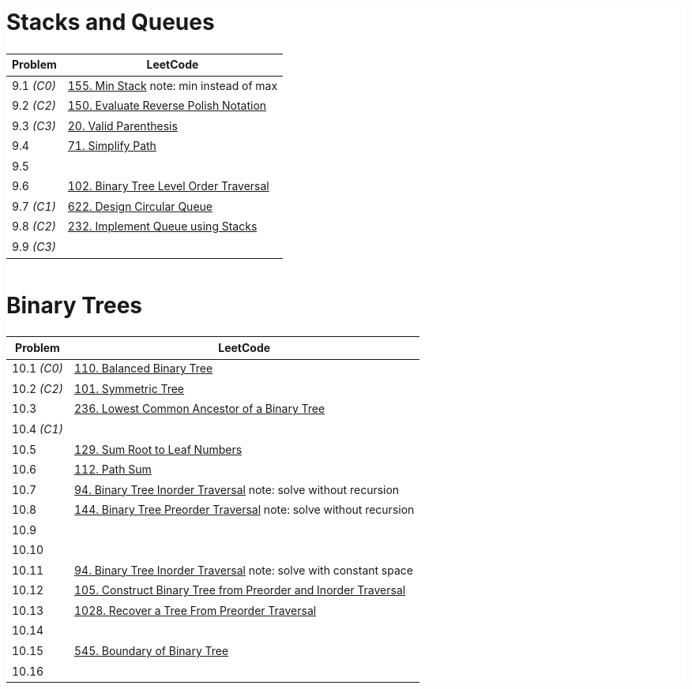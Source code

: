 # Stacks and Queues

| Problem | LeetCode |
|---------|----------|
| 9.1 _(C0)_| [155. Min Stack](https://leetcode.com/problems/min-stack/) note: min instead of max |
| 9.2 _(C2)_| [150. Evaluate Reverse Polish Notation](https://leetcode.com/problems/evaluate-reverse-polish-notation/) |
| 9.3 _(C3)_| [20. Valid Parenthesis](https://leetcode.com/problems/valid-parentheses/) |
| 9.4 | [71. Simplify Path](https://leetcode.com/problems/simplify-path/) |
| 9.5 | []() |
| 9.6 | [102. Binary Tree Level Order Traversal](https://leetcode.com/problems/binary-tree-level-order-traversal/) |
| 9.7 _(C1)_| [622. Design Circular Queue](https://leetcode.com/problems/design-circular-queue/) |
| 9.8 _(C2)_| [232. Implement Queue using Stacks](https://leetcode.com/problems/implement-queue-using-stacks/) |
| 9.9 _(C3)_| []() |

# Binary Trees
| Problem | LeetCode |
|---------|----------|
| 10.1 _(C0)_      | [110. Balanced Binary Tree](https://leetcode.com/problems/balanced-binary-tree/) |
| 10.2 _(C2)_| [101. Symmetric Tree](https://leetcode.com/problems/symmetric-tree/) |
| 10.3 | [236. Lowest Common Ancestor of a Binary Tree](https://leetcode.com/problems/lowest-common-ancestor-of-a-binary-tree/) |
| 10.4 _(C1)_| []() |
| 10.5 | [129. Sum Root to Leaf Numbers](https://leetcode.com/problems/sum-root-to-leaf-numbers/) |
| 10.6 | [112. Path Sum](https://leetcode.com/problems/path-sum/) |
| 10.7 | [94. Binary Tree Inorder Traversal](https://leetcode.com/problems/binary-tree-inorder-traversal/) note: solve without recursion |
| 10.8 | [144. Binary Tree Preorder Traversal](https://leetcode.com/problems/binary-tree-preorder-traversal/) note: solve without recursion |
| 10.9 | []() |
| 10.10 | []() |
| 10.11 | [94. Binary Tree Inorder Traversal](https://leetcode.com/problems/binary-tree-inorder-traversal/) note: solve with constant space |
| 10.12 | [105. Construct Binary Tree from Preorder and Inorder Traversal](https://leetcode.com/problems/construct-binary-tree-from-preorder-and-inorder-traversal/) |
| 10.13 | [1028. Recover a Tree From Preorder Traversal](https://leetcode.com/problems/recover-a-tree-from-preorder-traversal/) |
| 10.14 | []() |
| 10.15 | [545. Boundary of Binary Tree](https://leetcode.com/problems/boundary-of-binary-tree) |
| 10.16 | []() |
